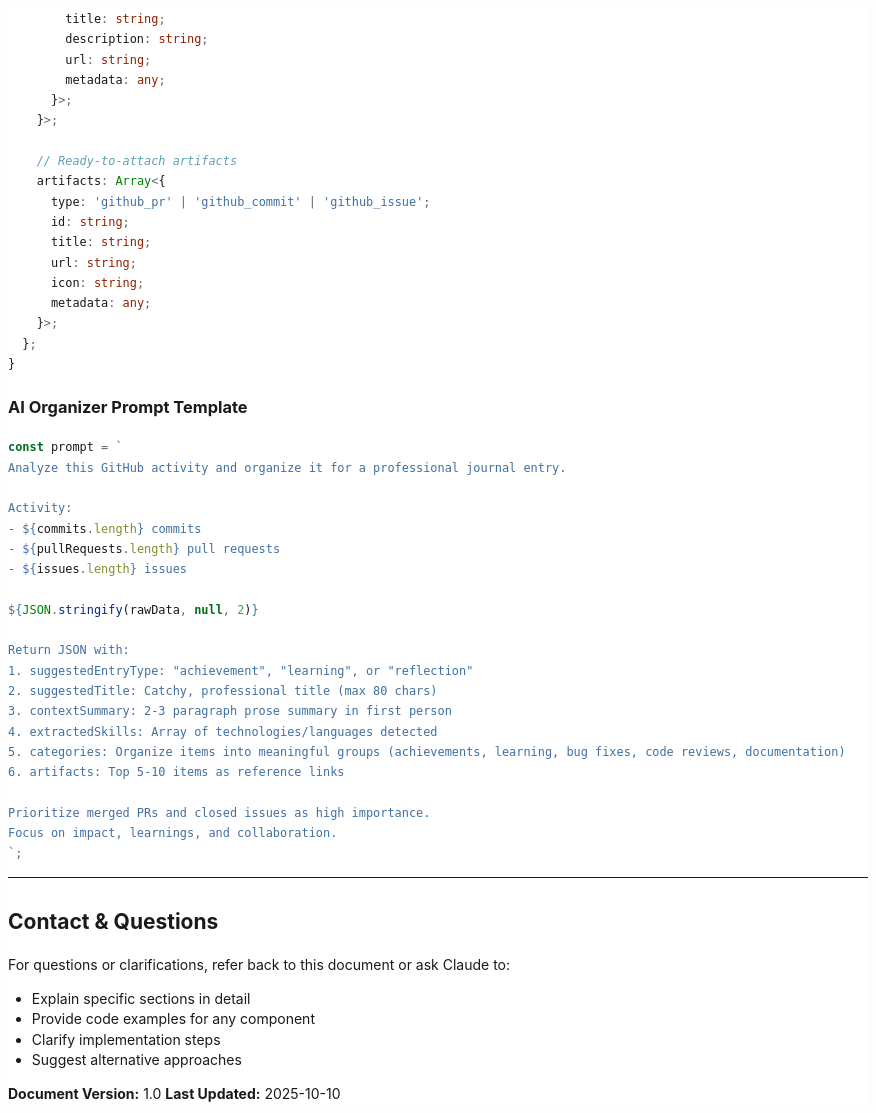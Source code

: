 ```typescript
        title: string;
        description: string;
        url: string;
        metadata: any;
      }>;
    }>;

    // Ready-to-attach artifacts
    artifacts: Array<{
      type: 'github_pr' | 'github_commit' | 'github_issue';
      id: string;
      title: string;
      url: string;
      icon: string;
      metadata: any;
    }>;
  };
}
```

### AI Organizer Prompt Template

```typescript
const prompt = `
Analyze this GitHub activity and organize it for a professional journal entry.

Activity:
- ${commits.length} commits
- ${pullRequests.length} pull requests
- ${issues.length} issues

${JSON.stringify(rawData, null, 2)}

Return JSON with:
1. suggestedEntryType: "achievement", "learning", or "reflection"
2. suggestedTitle: Catchy, professional title (max 80 chars)
3. contextSummary: 2-3 paragraph prose summary in first person
4. extractedSkills: Array of technologies/languages detected
5. categories: Organize items into meaningful groups (achievements, learning, bug fixes, code reviews, documentation)
6. artifacts: Top 5-10 items as reference links

Prioritize merged PRs and closed issues as high importance.
Focus on impact, learnings, and collaboration.
`;
```

---

## Contact & Questions

For questions or clarifications, refer back to this document or ask Claude to:
- Explain specific sections in detail
- Provide code examples for any component
- Clarify implementation steps
- Suggest alternative approaches

**Document Version:** 1.0
**Last Updated:** 2025-10-10
